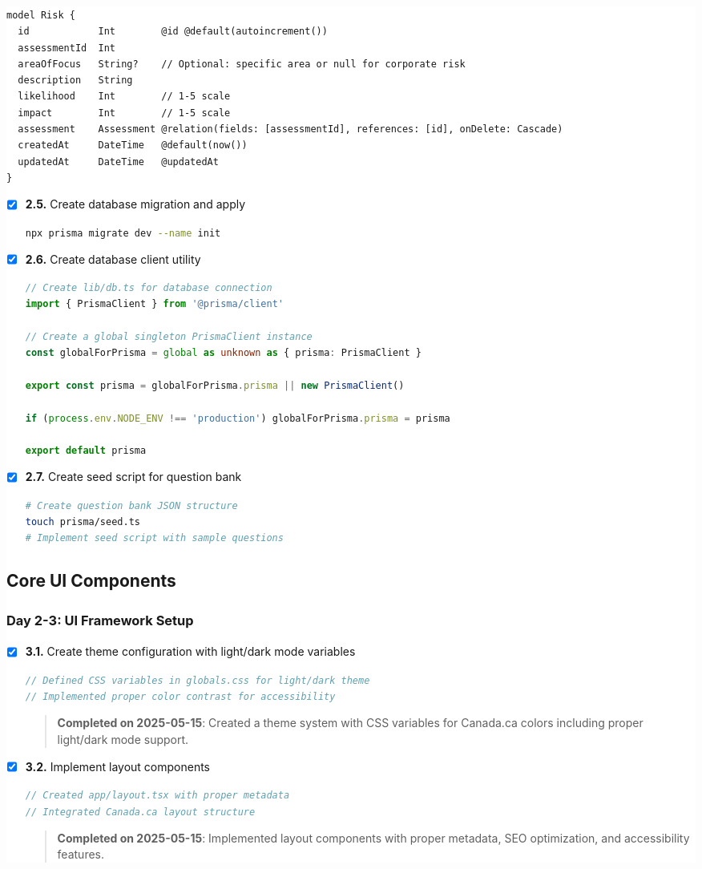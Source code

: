   ```prisma
  model Risk {
    id            Int        @id @default(autoincrement())
    assessmentId  Int
    areaOfFocus   String?    // Optional: specific area or null for corporate risk
    description   String
    likelihood    Int        // 1-5 scale
    impact        Int        // 1-5 scale
    assessment    Assessment @relation(fields: [assessmentId], references: [id], onDelete: Cascade)
    createdAt     DateTime   @default(now())
    updatedAt     DateTime   @updatedAt
  }
  ```
- [x] **2.5.** Create database migration and apply
  ```bash
  npx prisma migrate dev --name init
  ```
- [x] **2.6.** Create database client utility
  ```typescript
  // Create lib/db.ts for database connection
  import { PrismaClient } from '@prisma/client'

  // Create a global singleton PrismaClient instance
  const globalForPrisma = global as unknown as { prisma: PrismaClient }

  export const prisma = globalForPrisma.prisma || new PrismaClient()

  if (process.env.NODE_ENV !== 'production') globalForPrisma.prisma = prisma

  export default prisma
  ```
- [x] **2.7.** Create seed script for question bank
  ```bash
  # Create question bank JSON structure
  touch prisma/seed.ts
  # Implement seed script with sample questions
  ```

## Core UI Components

### Day 2-3: UI Framework Setup
- [x] **3.1.** Create theme configuration with light/dark mode variables
  ```typescript
  // Defined CSS variables in globals.css for light/dark theme
  // Implemented proper color contrast for accessibility
  ```
  > **Completed on 2025-05-15**: Created a theme system with CSS variables for Canada.ca colors including proper light/dark mode support.
  
- [x] **3.2.** Implement layout components
  ```typescript
  // Created app/layout.tsx with proper metadata
  // Integrated Canada.ca layout structure
  ```
  > **Completed on 2025-05-15**: Implemented layout components with proper metadata, SEO optimization, and accessibility features.
  